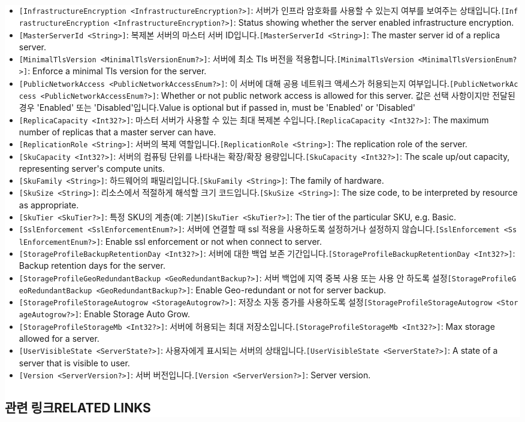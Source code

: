   - <span data-ttu-id="d776c-151">`[InfrastructureEncryption <InfrastructureEncryption?>]`: 서버가 인프라 암호화를 사용할 수 있는지 여부를 보여주는 상태입니다.</span><span class="sxs-lookup"><span data-stu-id="d776c-151">`[InfrastructureEncryption <InfrastructureEncryption?>]`: Status showing whether the server enabled infrastructure encryption.</span></span>
  - <span data-ttu-id="d776c-152">`[MasterServerId <String>]`: 복제본 서버의 마스터 서버 ID입니다.</span><span class="sxs-lookup"><span data-stu-id="d776c-152">`[MasterServerId <String>]`: The master server id of a replica server.</span></span>
  - <span data-ttu-id="d776c-153">`[MinimalTlsVersion <MinimalTlsVersionEnum?>]`: 서버에 최소 Tls 버전을 적용합니다.</span><span class="sxs-lookup"><span data-stu-id="d776c-153">`[MinimalTlsVersion <MinimalTlsVersionEnum?>]`: Enforce a minimal Tls version for the server.</span></span>
  - <span data-ttu-id="d776c-154">`[PublicNetworkAccess <PublicNetworkAccessEnum?>]`: 이 서버에 대해 공용 네트워크 액세스가 허용되는지 여부입니다.</span><span class="sxs-lookup"><span data-stu-id="d776c-154">`[PublicNetworkAccess <PublicNetworkAccessEnum?>]`: Whether or not public network access is allowed for this server.</span></span> <span data-ttu-id="d776c-155">값은 선택 사항이지만 전달된 경우 'Enabled' 또는 'Disabled'입니다.</span><span class="sxs-lookup"><span data-stu-id="d776c-155">Value is optional but if passed in, must be 'Enabled' or 'Disabled'</span></span>
  - <span data-ttu-id="d776c-156">`[ReplicaCapacity <Int32?>]`: 마스터 서버가 사용할 수 있는 최대 복제본 수입니다.</span><span class="sxs-lookup"><span data-stu-id="d776c-156">`[ReplicaCapacity <Int32?>]`: The maximum number of replicas that a master server can have.</span></span>
  - <span data-ttu-id="d776c-157">`[ReplicationRole <String>]`: 서버의 복제 역할입니다.</span><span class="sxs-lookup"><span data-stu-id="d776c-157">`[ReplicationRole <String>]`: The replication role of the server.</span></span>
  - <span data-ttu-id="d776c-158">`[SkuCapacity <Int32?>]`: 서버의 컴퓨팅 단위를 나타내는 확장/확장 용량입니다.</span><span class="sxs-lookup"><span data-stu-id="d776c-158">`[SkuCapacity <Int32?>]`: The scale up/out capacity, representing server's compute units.</span></span>
  - <span data-ttu-id="d776c-159">`[SkuFamily <String>]`: 하드웨어의 패밀리입니다.</span><span class="sxs-lookup"><span data-stu-id="d776c-159">`[SkuFamily <String>]`: The family of hardware.</span></span>
  - <span data-ttu-id="d776c-160">`[SkuSize <String>]`: 리소스에서 적절하게 해석할 크기 코드입니다.</span><span class="sxs-lookup"><span data-stu-id="d776c-160">`[SkuSize <String>]`: The size code, to be interpreted by resource as appropriate.</span></span>
  - <span data-ttu-id="d776c-161">`[SkuTier <SkuTier?>]`: 특정 SKU의 계층(예: 기본)</span><span class="sxs-lookup"><span data-stu-id="d776c-161">`[SkuTier <SkuTier?>]`: The tier of the particular SKU, e.g. Basic.</span></span>
  - <span data-ttu-id="d776c-162">`[SslEnforcement <SslEnforcementEnum?>]`: 서버에 연결할 때 ssl 적용을 사용하도록 설정하거나 설정하지 않습니다.</span><span class="sxs-lookup"><span data-stu-id="d776c-162">`[SslEnforcement <SslEnforcementEnum?>]`: Enable ssl enforcement or not when connect to server.</span></span>
  - <span data-ttu-id="d776c-163">`[StorageProfileBackupRetentionDay <Int32?>]`: 서버에 대한 백업 보존 기간입니다.</span><span class="sxs-lookup"><span data-stu-id="d776c-163">`[StorageProfileBackupRetentionDay <Int32?>]`: Backup retention days for the server.</span></span>
  - <span data-ttu-id="d776c-164">`[StorageProfileGeoRedundantBackup <GeoRedundantBackup?>]`: 서버 백업에 지역 중복 사용 또는 사용 안 하도록 설정</span><span class="sxs-lookup"><span data-stu-id="d776c-164">`[StorageProfileGeoRedundantBackup <GeoRedundantBackup?>]`: Enable Geo-redundant or not for server backup.</span></span>
  - <span data-ttu-id="d776c-165">`[StorageProfileStorageAutogrow <StorageAutogrow?>]`: 저장소 자동 증가를 사용하도록 설정</span><span class="sxs-lookup"><span data-stu-id="d776c-165">`[StorageProfileStorageAutogrow <StorageAutogrow?>]`: Enable Storage Auto Grow.</span></span>
  - <span data-ttu-id="d776c-166">`[StorageProfileStorageMb <Int32?>]`: 서버에 허용되는 최대 저장소입니다.</span><span class="sxs-lookup"><span data-stu-id="d776c-166">`[StorageProfileStorageMb <Int32?>]`: Max storage allowed for a server.</span></span>
  - <span data-ttu-id="d776c-167">`[UserVisibleState <ServerState?>]`: 사용자에게 표시되는 서버의 상태입니다.</span><span class="sxs-lookup"><span data-stu-id="d776c-167">`[UserVisibleState <ServerState?>]`: A state of a server that is visible to user.</span></span>
  - <span data-ttu-id="d776c-168">`[Version <ServerVersion?>]`: 서버 버전입니다.</span><span class="sxs-lookup"><span data-stu-id="d776c-168">`[Version <ServerVersion?>]`: Server version.</span></span>

## <span data-ttu-id="d776c-169">관련 링크</span><span class="sxs-lookup"><span data-stu-id="d776c-169">RELATED LINKS</span></span>

